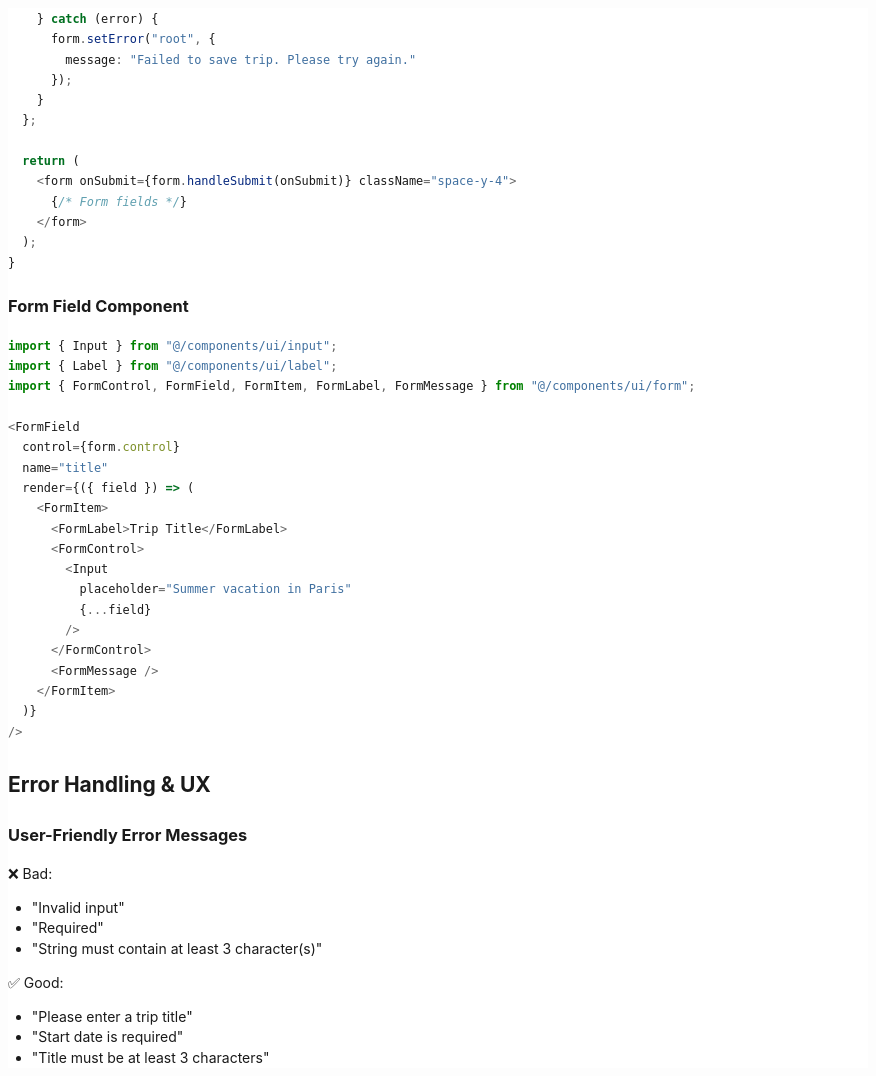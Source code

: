 ```typescript
    } catch (error) {
      form.setError("root", {
        message: "Failed to save trip. Please try again."
      });
    }
  };

  return (
    <form onSubmit={form.handleSubmit(onSubmit)} className="space-y-4">
      {/* Form fields */}
    </form>
  );
}
```

### Form Field Component
```typescript
import { Input } from "@/components/ui/input";
import { Label } from "@/components/ui/label";
import { FormControl, FormField, FormItem, FormLabel, FormMessage } from "@/components/ui/form";

<FormField
  control={form.control}
  name="title"
  render={({ field }) => (
    <FormItem>
      <FormLabel>Trip Title</FormLabel>
      <FormControl>
        <Input
          placeholder="Summer vacation in Paris"
          {...field}
        />
      </FormControl>
      <FormMessage />
    </FormItem>
  )}
/>
```

## Error Handling & UX

### User-Friendly Error Messages
❌ Bad:
- "Invalid input"
- "Required"
- "String must contain at least 3 character(s)"

✅ Good:
- "Please enter a trip title"
- "Start date is required"
- "Title must be at least 3 characters"
